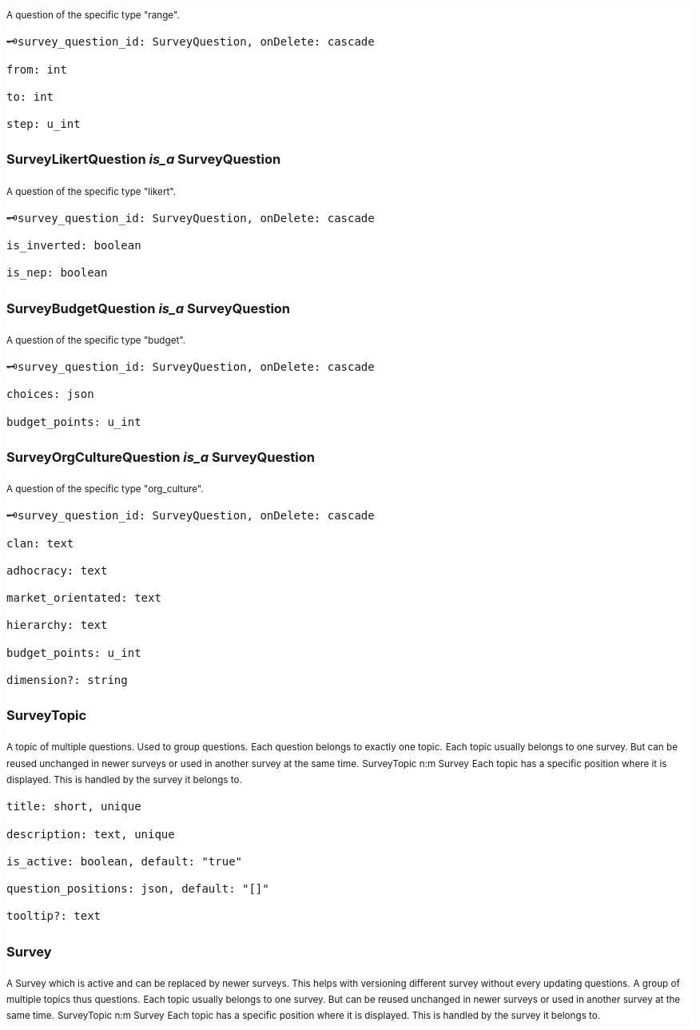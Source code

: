 <small>A question of the specific type "range".</small>

<pre>🗝️survey_question_id: SurveyQuestion, onDelete: cascade</pre>
<pre>from: int</pre>
<pre>to: int</pre>
<pre>step: u_int</pre>

### SurveyLikertQuestion _is_a_ SurveyQuestion

<small>A question of the specific type "likert".</small>

<pre>🗝️survey_question_id: SurveyQuestion, onDelete: cascade</pre>
<pre>is_inverted: boolean</pre>
<pre>is_nep: boolean</pre>

### SurveyBudgetQuestion _is_a_ SurveyQuestion

<small>A question of the specific type "budget".</small>

<pre>🗝️survey_question_id: SurveyQuestion, onDelete: cascade</pre>
<pre>choices: json</pre>
<pre>budget_points: u_int</pre>

### SurveyOrgCultureQuestion _is_a_ SurveyQuestion

<small>A question of the specific type "org_culture".</small>

<pre>🗝️survey_question_id: SurveyQuestion, onDelete: cascade</pre>
<pre>clan: text</pre>
<pre>adhocracy: text</pre>
<pre>market_orientated: text</pre>
<pre>hierarchy: text</pre>
<pre>budget_points: u_int</pre>
<pre>dimension?: string</pre>

### SurveyTopic

<small>A topic of multiple questions. Used to group questions.</small>
<small>Each question belongs to exactly one topic.</small>
<small>Each topic usually belongs to one survey. But can be reused unchanged in newer surveys or used in another survey at the same time.</small>
<small>SurveyTopic n:m Survey</small>
<small>Each topic has a specific position where it is displayed. This is handled by the survey it belongs to.</small>

<pre>title: short, unique</pre>
<pre>description: text, unique</pre>
<pre>is_active: boolean, default: "true"</pre>
<pre>question_positions: json, default: "[]"</pre>
<pre>tooltip?: text</pre>

### Survey

<small>A Survey which is active and can be replaced by newer surveys. This helps with versioning different survey without every updating questions.</small>
<small>A group of multiple topics thus questions.</small>
<small>Each topic usually belongs to one survey. But can be reused unchanged in newer surveys or used in another survey at the same time.</small>
<small>SurveyTopic n:m Survey</small>
<small>Each topic has a specific position where it is displayed. This is handled by the survey it belongs to.</small>
